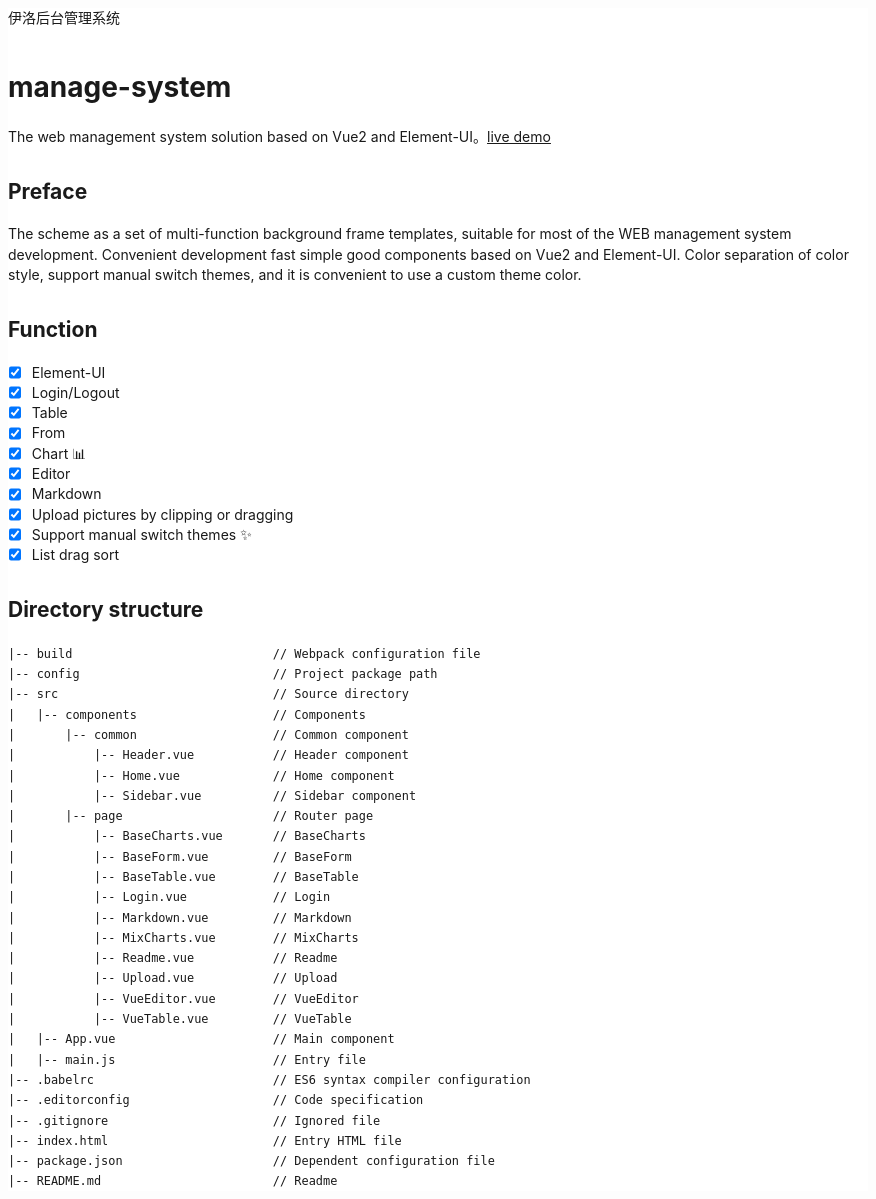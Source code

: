 伊洛后台管理系统

# manage-system #
The web management system solution based on Vue2 and Element-UI。[live demo](http://work.omwteam.com/)

## Preface ##
The scheme as a set of multi-function background frame templates, suitable for most of the WEB management system development. Convenient development fast simple good components based on Vue2 and Element-UI. Color separation of color style, support manual switch themes, and it is convenient to use a custom theme color.

## Function ##
- [x] Element-UI
- [x] Login/Logout
- [x] Table
- [x] From
- [x] Chart :bar_chart:
- [x] Editor
- [x] Markdown
- [x] Upload pictures by clipping or dragging
- [x] Support manual switch themes :sparkles:
- [x] List drag sort

## Directory structure ##

	|-- build                            // Webpack configuration file
	|-- config                           // Project package path
	|-- src                              // Source directory
	|   |-- components                   // Components
	|       |-- common                   // Common component
	|           |-- Header.vue           // Header component
	|           |-- Home.vue           	 // Home component
	|           |-- Sidebar.vue          // Sidebar component
	|		|-- page                   	 // Router page
	|           |-- BaseCharts.vue       // BaseCharts
	|           |-- BaseForm.vue         // BaseForm
	|           |-- BaseTable.vue        // BaseTable
	|           |-- Login.vue          	 // Login
	|           |-- Markdown.vue         // Markdown
	|           |-- MixCharts.vue        // MixCharts
	|           |-- Readme.vue           // Readme
	|           |-- Upload.vue           // Upload
	|           |-- VueEditor.vue        // VueEditor
	|           |-- VueTable.vue         // VueTable
	|   |-- App.vue                      // Main component
	|   |-- main.js                      // Entry file
	|-- .babelrc                         // ES6 syntax compiler configuration
	|-- .editorconfig                    // Code specification
	|-- .gitignore                       // Ignored file
	|-- index.html                       // Entry HTML file
	|-- package.json                     // Dependent configuration file
	|-- README.md                        // Readme
